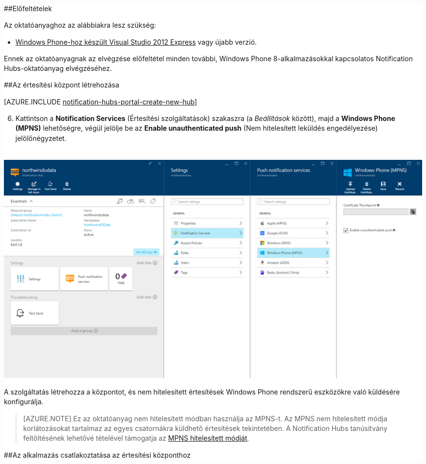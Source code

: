##Előfeltételek

Az oktatóanyaghoz az alábbiakra lesz szükség:

+ [Windows Phone-hoz készült Visual Studio 2012 Express] vagy újabb verzió.

Ennek az oktatóanyagnak az elvégzése előfeltétel minden további, Windows Phone 8-alkalmazásokkal kapcsolatos Notification Hubs-oktatóanyag elvégzéséhez.

##Az értesítési központ létrehozása

[AZURE.INCLUDE [notification-hubs-portal-create-new-hub](../../includes/notification-hubs-portal-create-new-hub.md)]

<ol start="6">
<li><p>Kattintson a <b>Notification Services</b> (Értesítési szolgáltatások) szakaszra (a <i>Beállítások</i> között), majd a <b>Windows Phone (MPNS)</b> lehetőségre, végül jelölje be az <b>Enable unauthenticated push</b> (Nem hitelesített leküldés engedélyezése) jelölőnégyzetet.</p>
</li>
</ol>

&emsp;&emsp;![Azure portál – Nem hitelesített leküldéses értesítések engedélyezése](./media/notification-hubs-windows-phone-get-started/azure-portal-unauth.png)

A szolgáltatás létrehozza a központot, és nem hitelesített értesítések Windows Phone rendszerű eszközökre való küldésére konfigurálja.

> [AZURE.NOTE] Ez az oktatóanyag nem hitelesített módban használja az MPNS-t. Az MPNS nem hitelesített módja korlátozásokat tartalmaz az egyes csatornákra küldhető értesítések tekintetében. A Notification Hubs tanúsítvány feltöltésének lehetővé tételével támogatja az [MPNS hitelesített módját](http://msdn.microsoft.com/library/windowsphone/develop/ff941099.aspx).

##Az alkalmazás csatlakoztatása az értesítési központhoz


[6]: ./media/notification-hubs-windows-phone-get-started/notification-hub-create-console-app.png
[7]: ./media/notification-hubs-windows-phone-get-started/notification-hub-create-from-portal.png
[8]: ./media/notification-hubs-windows-phone-get-started/notification-hub-create-from-portal2.png
[9]: ./media/notification-hubs-windows-phone-get-started/notification-hub-select-from-portal.png
[10]: ./media/notification-hubs-windows-phone-get-started/notification-hub-select-from-portal2.png
[11]: ./media/notification-hubs-windows-phone-get-started/notification-hub-create-wp-silverlight-app.png
[12]: ./media/notification-hubs-windows-phone-get-started/notification-hub-connection-strings.png
[13]: ./media/notification-hubs-windows-phone-get-started/notification-hub-create-wp-app.png
[14]: ./media/notification-hubs-windows-phone-get-started/mobile-app-enable-push-wp8.png
[15]: ./media/notification-hubs-windows-phone-get-started/notification-hub-pushauth.png
[20]: ./media/notification-hubs-windows-phone-get-started/notification-hub-windows-universal-app-install-package.png
[213]: ./media/notification-hubs-windows-phone-get-started/notification-hub-create-console-app.png
[Windows Phone-hoz készült Visual Studio 2012 Express]: https://go.microsoft.com/fwLink/p/?LinkID=268374
[Notification Hubs használatával]: http://msdn.microsoft.com/library/jj927170.aspx
[Az MPNS hitelesített módja]: http://msdn.microsoft.com/library/windowsphone/develop/ff941099(v=vs.105).aspx
[A Notification Hubs használata leküldéses értesítések küldéséhez felhasználók számára]: notification-hubs-aspnet-backend-windows-dotnet-notify-users.md
[A legfrissebb hírek elküldése a Notification Hubs használatával]: notification-hubs-windows-phone-send-breaking-news.md
[bejelentéskatalógussal]: http://msdn.microsoft.com/library/windowsphone/develop/jj662938(v=vs.105).aspx
[csempekatalógussal]: http://msdn.microsoft.com/library/windowsphone/develop/hh202948(v=vs.105).aspx
[Notification Hubs – Windows Phone Silverlight-oktatóanyagot]: https://github.com/Azure/azure-notificationhubs-samples/tree/master/PushToSLPhoneApp